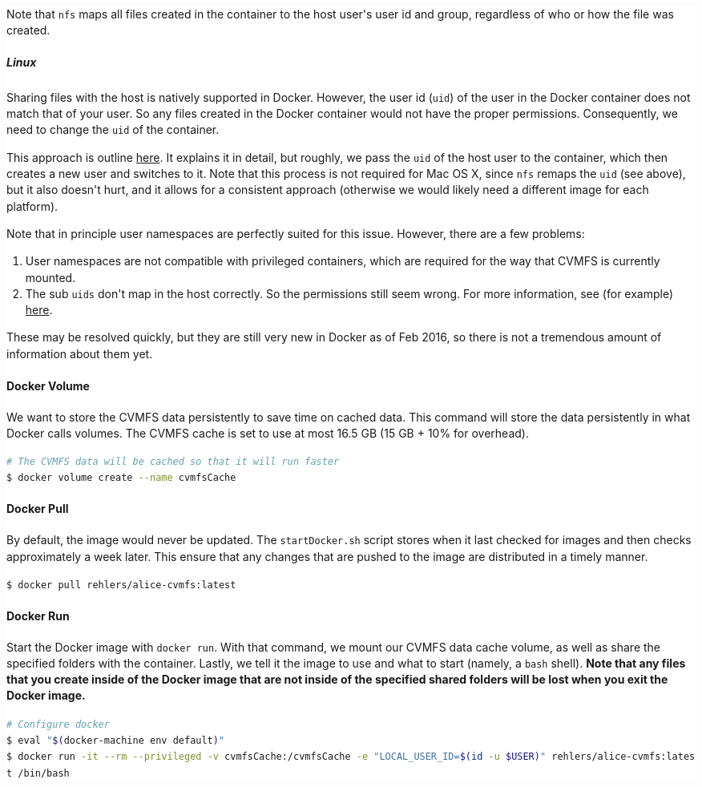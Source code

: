 Note that `nfs` maps all files created in the container to the host user's user id and group, regardless of who or how the file was created.

##### Linux

Sharing files with the host is natively supported in Docker. However, the user id (`uid`) of the user in the Docker container does not match that of your user. So any files created in the Docker container would not have the proper permissions. Consequently, we need to change the `uid` of the container.

This approach is outline [here](https://denibertovic.com/posts/handling-permissions-with-docker-volumes/). It explains it in detail, but roughly, we pass the `uid` of the host user to the container, which then creates a new user and switches to it. Note that this process is not required for Mac OS X, since `nfs` remaps the `uid` (see above), but it also doesn't hurt, and it allows for a consistent approach (otherwise we would likely need a different image for each platform).

Note that in principle user namespaces are perfectly suited for this issue. However, there are a few problems:

1. User namespaces are not compatible with privileged containers, which are required for the way that CVMFS is currently mounted.
2. The sub `uids` don't map in the host correctly. So the permissions still seem wrong. For more information, see (for example) [here](https://stackoverflow.com/q/35291520).

These may be resolved quickly, but they are still very new in Docker as of Feb 2016, so there is not a tremendous amount of information about them yet.

#### Docker Volume

We want to store the CVMFS data persistently to save time on cached data. This command will store the data persistently in what Docker calls volumes. The CVMFS cache is set to use at most 16.5 GB (15 GB + 10% for overhead).

```bash
# The CVMFS data will be cached so that it will run faster
$ docker volume create --name cvmfsCache
```

#### Docker Pull

By default, the image would never be updated. The `startDocker.sh` script stores when it last checked for images and then checks approximately a week later. This ensure that any changes that are pushed to the image are distributed in a timely manner.

```bash
$ docker pull rehlers/alice-cvmfs:latest
```

#### Docker Run

Start the Docker image with `docker run`. With that command, we mount our CVMFS data cache volume, as well as share the specified folders with the container. Lastly, we tell it the image to use and what to start (namely, a `bash` shell). **Note that any files that you create inside of the Docker image that are not inside of the specified shared folders will be lost when you exit the Docker image.**

```bash
# Configure docker
$ eval "$(docker-machine env default)"
$ docker run -it --rm --privileged -v cvmfsCache:/cvmfsCache -e "LOCAL_USER_ID=$(id -u $USER)" rehlers/alice-cvmfs:latest /bin/bash
```
